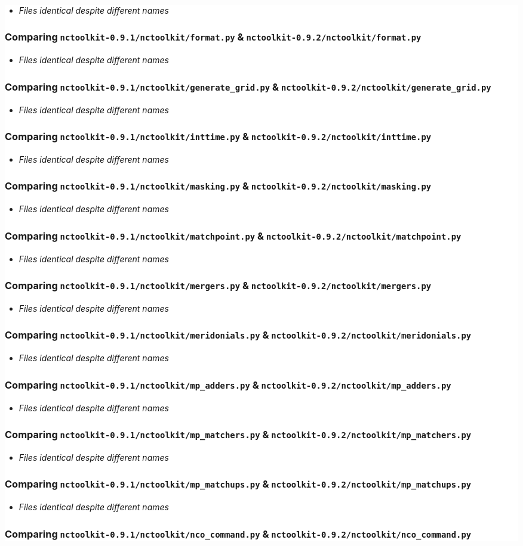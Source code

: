  * *Files identical despite different names*

### Comparing `nctoolkit-0.9.1/nctoolkit/format.py` & `nctoolkit-0.9.2/nctoolkit/format.py`

 * *Files identical despite different names*

### Comparing `nctoolkit-0.9.1/nctoolkit/generate_grid.py` & `nctoolkit-0.9.2/nctoolkit/generate_grid.py`

 * *Files identical despite different names*

### Comparing `nctoolkit-0.9.1/nctoolkit/inttime.py` & `nctoolkit-0.9.2/nctoolkit/inttime.py`

 * *Files identical despite different names*

### Comparing `nctoolkit-0.9.1/nctoolkit/masking.py` & `nctoolkit-0.9.2/nctoolkit/masking.py`

 * *Files identical despite different names*

### Comparing `nctoolkit-0.9.1/nctoolkit/matchpoint.py` & `nctoolkit-0.9.2/nctoolkit/matchpoint.py`

 * *Files identical despite different names*

### Comparing `nctoolkit-0.9.1/nctoolkit/mergers.py` & `nctoolkit-0.9.2/nctoolkit/mergers.py`

 * *Files identical despite different names*

### Comparing `nctoolkit-0.9.1/nctoolkit/meridonials.py` & `nctoolkit-0.9.2/nctoolkit/meridonials.py`

 * *Files identical despite different names*

### Comparing `nctoolkit-0.9.1/nctoolkit/mp_adders.py` & `nctoolkit-0.9.2/nctoolkit/mp_adders.py`

 * *Files identical despite different names*

### Comparing `nctoolkit-0.9.1/nctoolkit/mp_matchers.py` & `nctoolkit-0.9.2/nctoolkit/mp_matchers.py`

 * *Files identical despite different names*

### Comparing `nctoolkit-0.9.1/nctoolkit/mp_matchups.py` & `nctoolkit-0.9.2/nctoolkit/mp_matchups.py`

 * *Files identical despite different names*

### Comparing `nctoolkit-0.9.1/nctoolkit/nco_command.py` & `nctoolkit-0.9.2/nctoolkit/nco_command.py`
